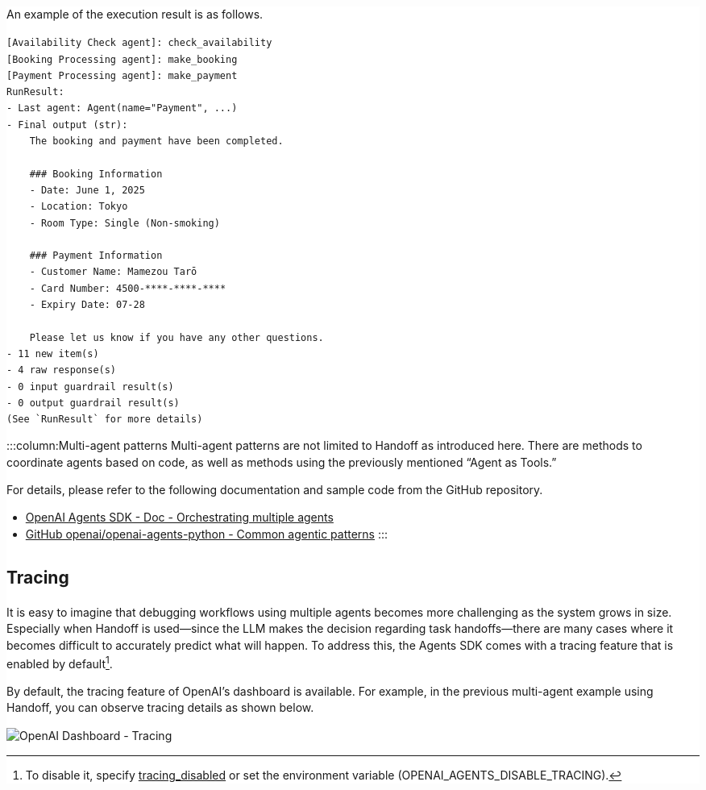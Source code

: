 An example of the execution result is as follows.

```
[Availability Check agent]: check_availability
[Booking Processing agent]: make_booking
[Payment Processing agent]: make_payment
RunResult:
- Last agent: Agent(name="Payment", ...)
- Final output (str):
    The booking and payment have been completed.
    
    ### Booking Information
    - Date: June 1, 2025
    - Location: Tokyo
    - Room Type: Single (Non-smoking)
    
    ### Payment Information
    - Customer Name: Mamezou Tarō
    - Card Number: 4500-****-****-****
    - Expiry Date: 07-28
    
    Please let us know if you have any other questions.
- 11 new item(s)
- 4 raw response(s)
- 0 input guardrail result(s)
- 0 output guardrail result(s)
(See `RunResult` for more details)
```

:::column:Multi-agent patterns
Multi-agent patterns are not limited to Handoff as introduced here. There are methods to coordinate agents based on code, as well as methods using the previously mentioned “Agent as Tools.”

For details, please refer to the following documentation and sample code from the GitHub repository.

- [OpenAI Agents SDK - Doc - Orchestrating multiple agents](https://openai.github.io/openai-agents-python/multi_agent/)
- [GitHub openai/openai-agents-python - Common agentic patterns](https://github.com/openai/openai-agents-python/tree/main/examples/agent_patterns)
:::

## Tracing

It is easy to imagine that debugging workflows using multiple agents becomes more challenging as the system grows in size. Especially when Handoff is used—since the LLM makes the decision regarding task handoffs—there are many cases where it becomes difficult to accurately predict what will happen. To address this, the Agents SDK comes with a tracing feature that is enabled by default[^1].

[^1]: To disable it, specify [tracing_disabled](https://openai.github.io/openai-agents-python/ref/run/#agents.run.RunConfig.tracing_disabled) or set the environment variable (OPENAI_AGENTS_DISABLE_TRACING).

By default, the tracing feature of OpenAI’s dashboard is available. For example, in the previous multi-agent example using Handoff, you can observe tracing details as shown below.

![OpenAI Dashboard - Tracing](https://i.gyazo.com/50e2a167682cff79967a1f124691c511.png)
